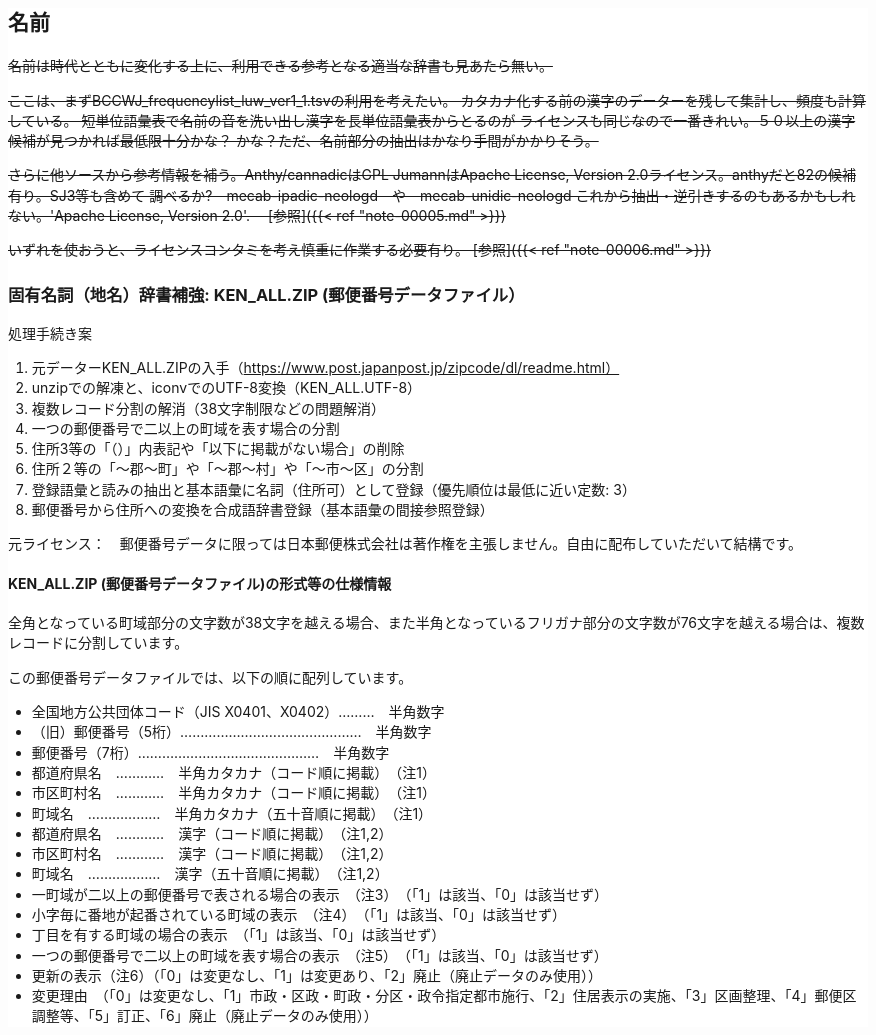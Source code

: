 ## 名前

<s>
名前は時代とともに変化する上に、利用できる参考となる適当な辞書も見あたら無い。

ここは、まずBCCWJ_frequencylist_luw_ver1_1.tsvの利用を考えたい。
カタカナ化する前の漢字のデーターを残して集計し、頻度も計算している。
短単位語彙表で名前の音を洗い出し漢字を長単位語彙表からとるのが
ライセンスも同じなので一番きれい。５０以上の漢字候補が見つかれば最低限十分かな？
かな？ただ、名前部分の抽出はかなり手間がかかりそう。

さらに他ソースから参考情報を補う。Anthy/cannadicはGPL JumannはApache 
License, Version 2.0ライセンス。anthyだと82の候補有り。SJ3等も含めて
調べるか?　mecab-ipadic-neologd　や　mecab-unidic-neologd
これから抽出・逆引きするのもあるかもしれない。'Apache License, Version 2.0'.　
[参照]({{< ref "note-00005.md" >}})

いずれを使おうと、ライセンスコンタミを考え慎重に作業する必要有り。
[参照]({{< ref "note-00006.md" >}})</s>

### 固有名詞（地名）辞書補強:  KEN_ALL.ZIP (郵便番号データファイル）

処理手続き案

1. 元データーKEN_ALL.ZIPの入手（https://www.post.japanpost.jp/zipcode/dl/readme.html）
2. unzipでの解凍と、iconvでのUTF-8変換（KEN_ALL.UTF-8）
3. 複数レコード分割の解消（38文字制限などの問題解消）
4. 一つの郵便番号で二以上の町域を表す場合の分割
5. 住所3等の「（）」内表記や「以下に掲載がない場合」の削除
6. 住所２等の「～郡～町」や「～郡～村」や「～市～区」の分割
7. 登録語彙と読みの抽出と基本語彙に名詞（住所可）として登録（優先順位は最低に近い定数: 3）
8. 郵便番号から住所への変換を合成語辞書登録（基本語彙の間接参照登録）

元ライセンス：　郵便番号データに限っては日本郵便株式会社は著作権を主張しません。自由に配布していただいて結構です。

#### KEN_ALL.ZIP (郵便番号データファイル)の形式等の仕様情報

全角となっている町域部分の文字数が38文字を越える場合、また半角となっているフリガナ部分の文字数が76文字を越える場合は、複数レコードに分割しています。

この郵便番号データファイルでは、以下の順に配列しています。

* 全国地方公共団体コード（JIS X0401、X0402）………　半角数字
* （旧）郵便番号（5桁）………………………………………　半角数字
* 郵便番号（7桁）………………………………………　半角数字
* 都道府県名　…………　半角カタカナ（コード順に掲載）　（注1）
* 市区町村名　…………　半角カタカナ（コード順に掲載）　（注1）
* 町域名　………………　半角カタカナ（五十音順に掲載）　（注1）
* 都道府県名　…………　漢字（コード順に掲載）　（注1,2）
* 市区町村名　…………　漢字（コード順に掲載）　（注1,2）
* 町域名　………………　漢字（五十音順に掲載）　（注1,2）
* 一町域が二以上の郵便番号で表される場合の表示　（注3）　（「1」は該当、「0」は該当せず）
* 小字毎に番地が起番されている町域の表示　（注4）　（「1」は該当、「0」は該当せず）
* 丁目を有する町域の場合の表示　（「1」は該当、「0」は該当せず）
* 一つの郵便番号で二以上の町域を表す場合の表示　（注5）　（「1」は該当、「0」は該当せず）
* 更新の表示（注6）（「0」は変更なし、「1」は変更あり、「2」廃止（廃止データのみ使用））
* 変更理由　（「0」は変更なし、「1」市政・区政・町政・分区・政令指定都市施行、「2」住居表示の実施、「3」区画整理、「4」郵便区調整等、「5」訂正、「6」廃止（廃止データのみ使用））
